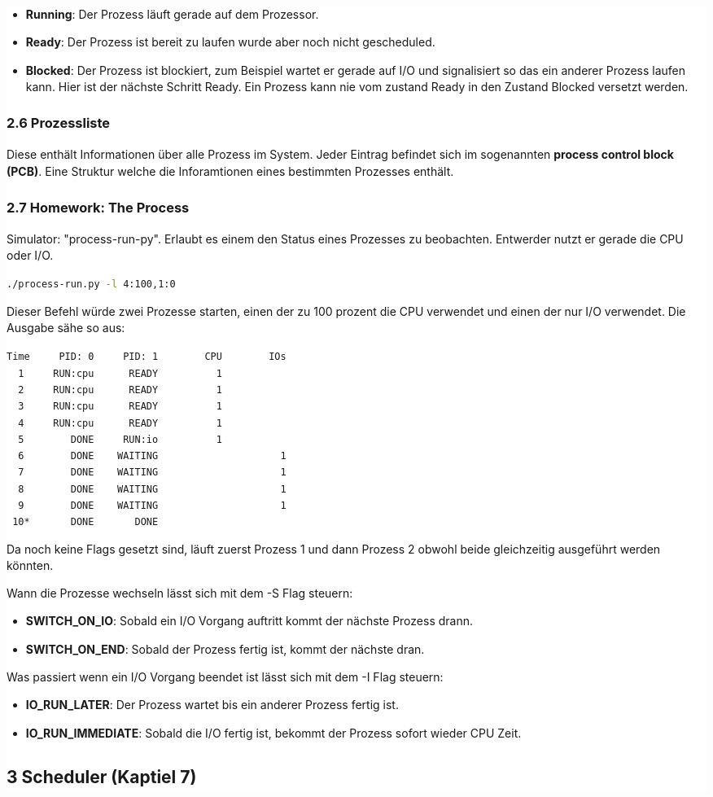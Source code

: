 * **Running**: Der Prozess läuft gerade auf dem Prozessor.

* **Ready**: Der Prozess ist bereit zu laufen wurde aber noch nicht gescheduled.

* **Blocked**: Der Prozess ist blockiert, zum Beispiel wartet er gerade auf I/O und signalisiert so das ein anderer Prozess laufen kann. Hier ist der nächste Schritt Ready. Ein Prozess kann nie vom zustand Ready in den Zustand Blocked versetzt werden.

### 2.6 Prozessliste

Diese enthält Informationen über alle Prozess im System. Jeder Eintrag befindet sich im sogenannten **process control block (PCB)**. Eine Struktur welche die Inforamtionen eines bestimmten Prozesses enthält.

### 2.7 Homework: The Process

Simulator: "process-run-py". Erlaubt es einem den Status eines Prozesses zu beobachten. Entwerder nutzt er gerade die CPU oder I/O.

```bash
./process-run.py -l 4:100,1:0
```

Dieser Befehl würde zwei Prozesse starten, einen der zu 100 prozent die CPU verwendet und einen der nur I/O verwendet. Die Ausgabe sähe so aus:

```bash
Time     PID: 0     PID: 1        CPU        IOs 
  1     RUN:cpu      READY          1            
  2     RUN:cpu      READY          1            
  3     RUN:cpu      READY          1            
  4     RUN:cpu      READY          1            
  5        DONE     RUN:io          1            
  6        DONE    WAITING                     1 
  7        DONE    WAITING                     1 
  8        DONE    WAITING                     1 
  9        DONE    WAITING                     1 
 10*       DONE       DONE 
 ```	

 Da noch keine Flags gesetzt sind, läuft zuerst Prozess 1 und dann Prozess 2 obwohl beide gleichzeitig ausgeführt werden könnten.

Wann die Prozesse wechseln lässt sich mit dem -S Flag steuern:

 * **SWITCH_ON_IO**: Sobald ein I/O Vorgang auftritt kommt der nächste Prozess drann.

 * **SWITCH_ON_END**: Sobald der Prozess fertig ist, kommt der nächste dran.

 Was passiert wenn ein I/O Vorgang beendet ist lässt sich mit dem -I Flag steuern:

 * **IO_RUN_LATER**: Der Prozess wartet bis ein anderer Prozess fertig ist.

 * **IO_RUN_IMMEDIATE**: Sobald die I/O fertig ist, bekommt der Prozess sofort wieder CPU Zeit.


## 3 Scheduler (Kaptiel 7)
